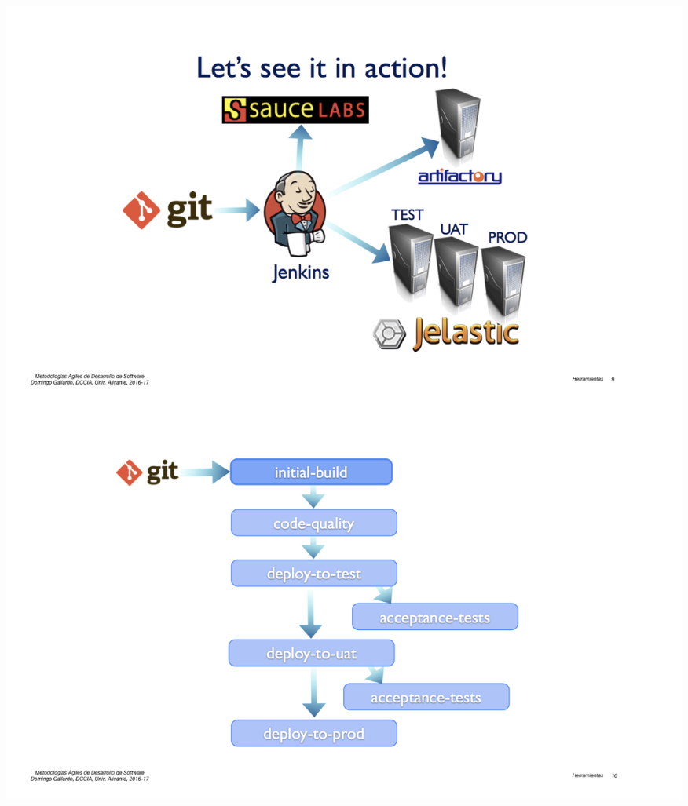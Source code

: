 <img src="diapositivas/herramientas-integracion-continua.009.png" width="800px">

<img src="diapositivas/herramientas-integracion-continua.010.png" width="800px">
